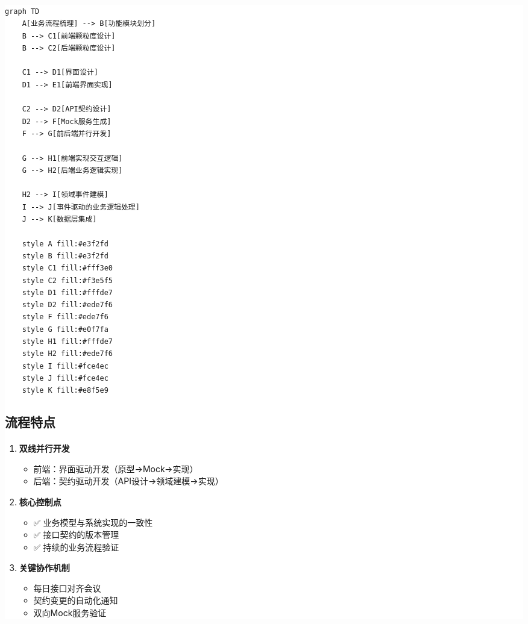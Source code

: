 



```mermaid
graph TD
    A[业务流程梳理] --> B[功能模块划分]
    B --> C1[前端颗粒度设计]
    B --> C2[后端颗粒度设计]

    C1 --> D1[界面设计]
    D1 --> E1[前端界面实现]

    C2 --> D2[API契约设计]
    D2 --> F[Mock服务生成]
    F --> G[前后端并行开发]

    G --> H1[前端实现交互逻辑]
    G --> H2[后端业务逻辑实现]

    H2 --> I[领域事件建模]
    I --> J[事件驱动的业务逻辑处理]
    J --> K[数据层集成]

    style A fill:#e3f2fd
    style B fill:#e3f2fd
    style C1 fill:#fff3e0
    style C2 fill:#f3e5f5
    style D1 fill:#fffde7
    style D2 fill:#ede7f6
    style F fill:#ede7f6
    style G fill:#e0f7fa
    style H1 fill:#fffde7
    style H2 fill:#ede7f6
    style I fill:#fce4ec
    style J fill:#fce4ec
    style K fill:#e8f5e9

```



## 流程特点

1. **双线并行开发**
   - 前端：界面驱动开发（原型→Mock→实现）
   - 后端：契约驱动开发（API设计→领域建模→实现）

2. **核心控制点**
   - ✅ 业务模型与系统实现的一致性
   - ✅ 接口契约的版本管理
   - ✅ 持续的业务流程验证

3. **关键协作机制**
   - 每日接口对齐会议
   - 契约变更的自动化通知
   - 双向Mock服务验证

